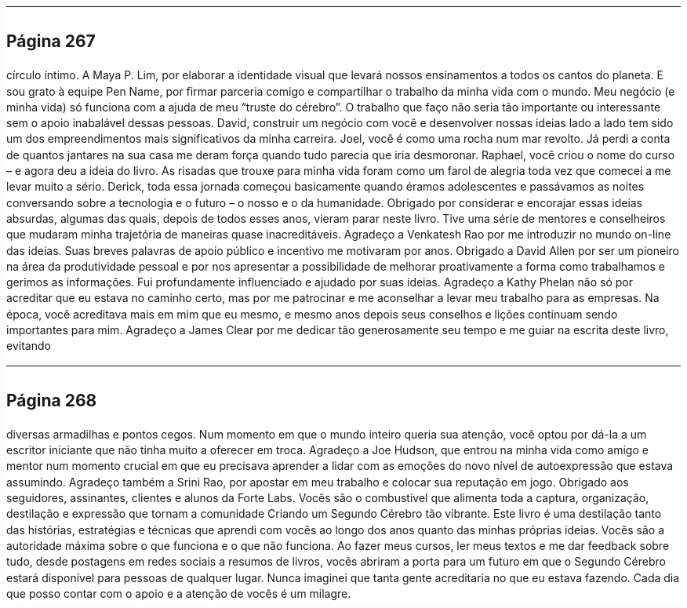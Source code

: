 
---


## Página 267


círculo íntimo. A Maya P. Lim, por elaborar a identidade visual que
levará nossos ensinamentos a todos os cantos do planeta. E sou grato à
equipe Pen Name, por firmar parceria comigo e compartilhar o trabalho
da minha vida com o mundo.
Meu negócio (e minha vida) só funciona com a ajuda de meu “truste
do cérebro”. O trabalho que faço não seria tão importante ou
interessante sem o apoio inabalável dessas pessoas. David, construir um
negócio com você e desenvolver nossas ideias lado a lado tem sido um
dos empreendimentos mais significativos da minha carreira. Joel, você é
como uma rocha num mar revolto. Já perdi a conta de quantos jantares
na sua casa me deram força quando tudo parecia que iria desmoronar.
Raphael, você criou o nome do curso – e agora deu a ideia do livro. As
risadas que trouxe para minha vida foram como um farol de alegria toda
vez que comecei a me levar muito a sério. Derick, toda essa jornada
começou basicamente quando éramos adolescentes e passávamos as
noites conversando sobre a tecnologia e o futuro – o nosso e o da
humanidade. Obrigado por considerar e encorajar essas ideias absurdas,
algumas das quais, depois de todos esses anos, vieram parar neste livro.
Tive uma série de mentores e conselheiros que mudaram minha
trajetória de maneiras quase inacreditáveis. Agradeço a Venkatesh Rao
por me introduzir no mundo on-line das ideias. Suas breves palavras de
apoio público e incentivo me motivaram por anos. Obrigado a David
Allen por ser um pioneiro na área da produtividade pessoal e por nos
apresentar a possibilidade de melhorar proativamente a forma como
trabalhamos e gerimos as informações. Fui profundamente influenciado
e ajudado por suas ideias.
Agradeço a Kathy Phelan não só por acreditar que eu estava no
caminho certo, mas por me patrocinar e me aconselhar a levar meu
trabalho para as empresas. Na época, você acreditava mais em mim que
eu mesmo, e mesmo anos depois seus conselhos e lições continuam
sendo importantes para mim. Agradeço a James Clear por me dedicar
tão generosamente seu tempo e me guiar na escrita deste livro, evitando


---


## Página 268


diversas armadilhas e pontos cegos. Num momento em que o mundo
inteiro queria sua atenção, você optou por dá-la a um escritor iniciante
que não tinha muito a oferecer em troca. Agradeço a Joe Hudson, que
entrou na minha vida como amigo e mentor num momento crucial em
que eu precisava aprender a lidar com as emoções do novo nível de
autoexpressão que estava assumindo. Agradeço também a Srini Rao, por
apostar em meu trabalho e colocar sua reputação em jogo.
Obrigado aos seguidores, assinantes, clientes e alunos da Forte Labs.
Vocês são o combustível que alimenta toda a captura, organização,
destilação e expressão que tornam a comunidade Criando um Segundo
Cérebro tão vibrante. Este livro é uma destilação tanto das histórias,
estratégias e técnicas que aprendi com vocês ao longo dos anos quanto
das minhas próprias ideias. Vocês são a autoridade máxima sobre o que
funciona e o que não funciona. Ao fazer meus cursos, ler meus textos e
me dar feedback sobre tudo, desde postagens em redes sociais a resumos
de livros, vocês abriram a porta para um futuro em que o Segundo
Cérebro estará disponível para pessoas de qualquer lugar. Nunca
imaginei que tanta gente acreditaria no que eu estava fazendo. Cada dia
que posso contar com o apoio e a atenção de vocês é um milagre.